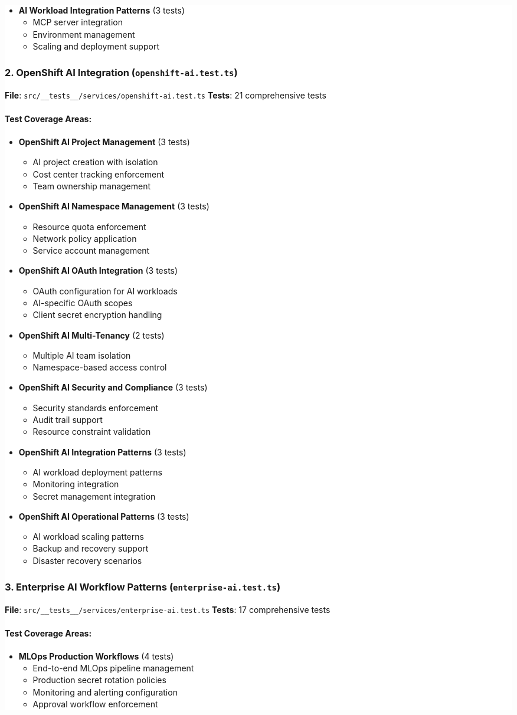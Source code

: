 - **AI Workload Integration Patterns** (3 tests)
  - MCP server integration
  - Environment management
  - Scaling and deployment support

### 2. **OpenShift AI Integration** (`openshift-ai.test.ts`)
**File**: `src/__tests__/services/openshift-ai.test.ts`
**Tests**: 21 comprehensive tests

#### Test Coverage Areas:
- **OpenShift AI Project Management** (3 tests)
  - AI project creation with isolation
  - Cost center tracking enforcement
  - Team ownership management

- **OpenShift AI Namespace Management** (3 tests)
  - Resource quota enforcement
  - Network policy application
  - Service account management

- **OpenShift AI OAuth Integration** (3 tests)
  - OAuth configuration for AI workloads
  - AI-specific OAuth scopes
  - Client secret encryption handling

- **OpenShift AI Multi-Tenancy** (2 tests)
  - Multiple AI team isolation
  - Namespace-based access control

- **OpenShift AI Security and Compliance** (3 tests)
  - Security standards enforcement
  - Audit trail support
  - Resource constraint validation

- **OpenShift AI Integration Patterns** (3 tests)
  - AI workload deployment patterns
  - Monitoring integration
  - Secret management integration

- **OpenShift AI Operational Patterns** (3 tests)
  - AI workload scaling patterns
  - Backup and recovery support
  - Disaster recovery scenarios

### 3. **Enterprise AI Workflow Patterns** (`enterprise-ai.test.ts`)
**File**: `src/__tests__/services/enterprise-ai.test.ts`
**Tests**: 17 comprehensive tests

#### Test Coverage Areas:
- **MLOps Production Workflows** (4 tests)
  - End-to-end MLOps pipeline management
  - Production secret rotation policies
  - Monitoring and alerting configuration
  - Approval workflow enforcement
